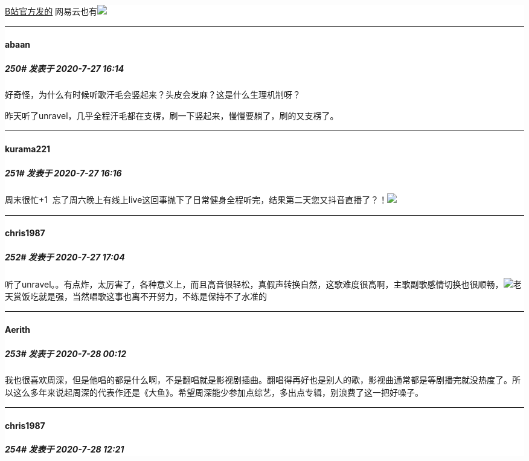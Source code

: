 [B站官方发的](https://b23.tv/ep324313) 网易云也有<img src="https://static.saraba1st.com/image/smiley/face2017/072.png" referrerpolicy="no-referrer">

*****

####  abaan  
##### 250#       发表于 2020-7-27 16:14

好奇怪，为什么有时候听歌汗毛会竖起来？头皮会发麻？这是什么生理机制呀？

昨天听了unravel，几乎全程汗毛都在支楞，刷一下竖起来，慢慢要躺了，刷的又支楞了。

*****

####  kurama221  
##### 251#       发表于 2020-7-27 16:16

周末很忙+1  忘了周六晚上有线上live这回事抛下了日常健身全程听完，结果第二天您又抖音直播了？！<img src="https://static.saraba1st.com/image/smiley/face2017/112.png" referrerpolicy="no-referrer">

*****

####  chris1987  
##### 252#       发表于 2020-7-27 17:04

听了unravel。。有点炸，太厉害了，各种意义上，而且高音很轻松，真假声转换自然，这歌难度很高啊，主歌副歌感情切换也很顺畅，<img src="https://static.saraba1st.com/image/smiley/face2017/152.png" referrerpolicy="no-referrer">老天赏饭吃就是强，当然唱歌这事也离不开努力，不练是保持不了水准的

*****

####  Aerith  
##### 253#       发表于 2020-7-28 00:12

我也很喜欢周深，但是他唱的都是什么啊，不是翻唱就是影视剧插曲。翻唱得再好也是别人的歌，影视曲通常都是等剧播完就没热度了。所以这么多年来说起周深的代表作还是《大鱼》。希望周深能少参加点综艺，多出点专辑，别浪费了这一把好噪子。

*****

####  chris1987  
##### 254#       发表于 2020-7-28 12:21

